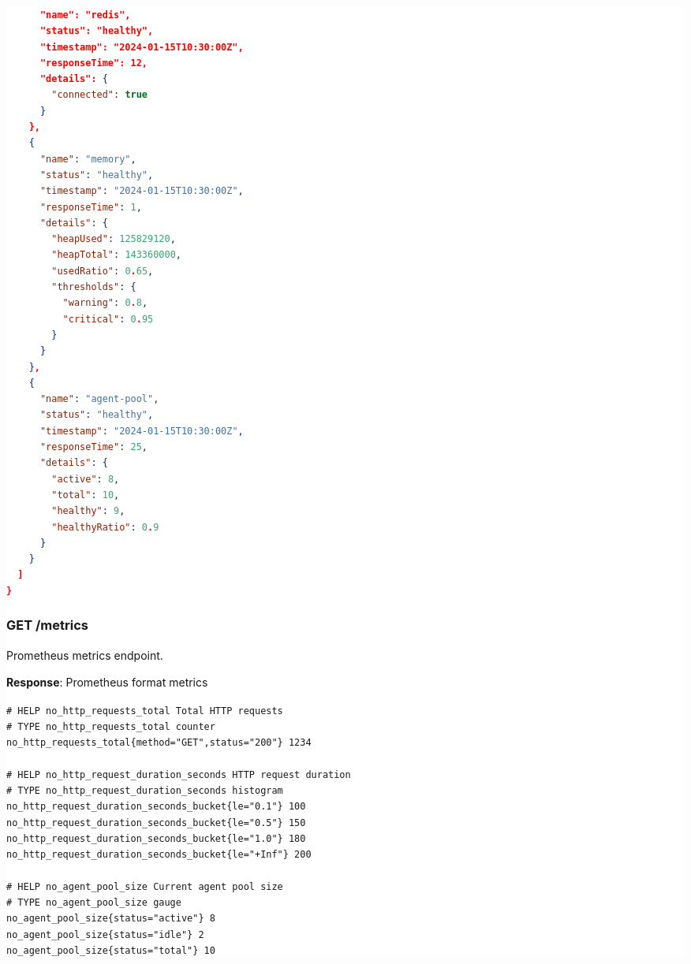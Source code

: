 ```json
      "name": "redis",
      "status": "healthy",
      "timestamp": "2024-01-15T10:30:00Z",
      "responseTime": 12,
      "details": {
        "connected": true
      }
    },
    {
      "name": "memory",
      "status": "healthy",
      "timestamp": "2024-01-15T10:30:00Z",
      "responseTime": 1,
      "details": {
        "heapUsed": 125829120,
        "heapTotal": 143360000,
        "usedRatio": 0.65,
        "thresholds": {
          "warning": 0.8,
          "critical": 0.95
        }
      }
    },
    {
      "name": "agent-pool",
      "status": "healthy",
      "timestamp": "2024-01-15T10:30:00Z",
      "responseTime": 25,
      "details": {
        "active": 8,
        "total": 10,
        "healthy": 9,
        "healthyRatio": 0.9
      }
    }
  ]
}
```

### GET /metrics
Prometheus metrics endpoint.

**Response**: Prometheus format metrics
```
# HELP no_http_requests_total Total HTTP requests
# TYPE no_http_requests_total counter
no_http_requests_total{method="GET",status="200"} 1234

# HELP no_http_request_duration_seconds HTTP request duration
# TYPE no_http_request_duration_seconds histogram
no_http_request_duration_seconds_bucket{le="0.1"} 100
no_http_request_duration_seconds_bucket{le="0.5"} 150
no_http_request_duration_seconds_bucket{le="1.0"} 180
no_http_request_duration_seconds_bucket{le="+Inf"} 200

# HELP no_agent_pool_size Current agent pool size
# TYPE no_agent_pool_size gauge
no_agent_pool_size{status="active"} 8
no_agent_pool_size{status="idle"} 2
no_agent_pool_size{status="total"} 10
```
